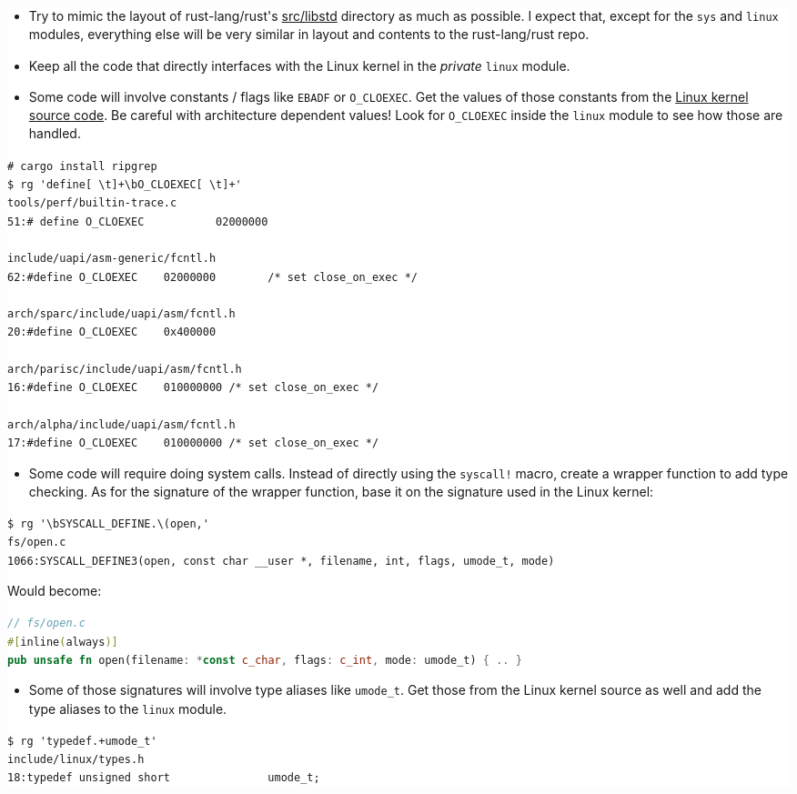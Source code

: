 - Try to mimic the layout of rust-lang/rust's [src/libstd] directory as much as
  possible. I expect that, except for the `sys` and `linux` modules, everything
  else will be very similar in layout and contents to the rust-lang/rust repo.

[src/libstd]: https://github.com/rust-lang/rust/tree/1.14.0/src/libstd

- Keep all the code that directly interfaces with the Linux kernel in the
  *private* `linux` module.

- Some code will involve constants / flags like `EBADF` or `O_CLOEXEC`. Get the
  values of those constants from the [Linux kernel source code][linux]. Be
  careful with architecture dependent values! Look for `O_CLOEXEC` inside the
  `linux` module to see how those are handled.

[linux]: https://www.kernel.org/

```
# cargo install ripgrep
$ rg 'define[ \t]+\bO_CLOEXEC[ \t]+'
tools/perf/builtin-trace.c
51:# define O_CLOEXEC           02000000

include/uapi/asm-generic/fcntl.h
62:#define O_CLOEXEC    02000000        /* set close_on_exec */

arch/sparc/include/uapi/asm/fcntl.h
20:#define O_CLOEXEC    0x400000

arch/parisc/include/uapi/asm/fcntl.h
16:#define O_CLOEXEC    010000000 /* set close_on_exec */

arch/alpha/include/uapi/asm/fcntl.h
17:#define O_CLOEXEC    010000000 /* set close_on_exec */
```

- Some code will require doing system calls. Instead of directly using the
  `syscall!` macro, create a wrapper function to add type checking. As for the
  signature of the wrapper function, base it on the signature used in the Linux
  kernel:

```
$ rg '\bSYSCALL_DEFINE.\(open,'
fs/open.c
1066:SYSCALL_DEFINE3(open, const char __user *, filename, int, flags, umode_t, mode)
```

Would become:

``` rust
// fs/open.c
#[inline(always)]
pub unsafe fn open(filename: *const c_char, flags: c_int, mode: umode_t) { .. }
```

- Some of those signatures will involve type aliases like `umode_t`. Get those
  from the Linux kernel source as well and add the type aliases to the `linux`
  module.

```
$ rg 'typedef.+umode_t'
include/linux/types.h
18:typedef unsigned short               umode_t;
```


[PAL]: https://internals.rust-lang.org/t/refactoring-std-for-ultimate-portability/4301
[rt]: https://github.com/rust-lang/rust/blob/1.14.0/src/libstd/rt.rs#L42-L60
[ci]: https://travis-ci.org/japaric/steed
[issues]: https://github.com/japaric/steed/issues
[ralloc]: https://github.com/redox-os/ralloc
[issues]: https://github.com/japaric/steed/issues